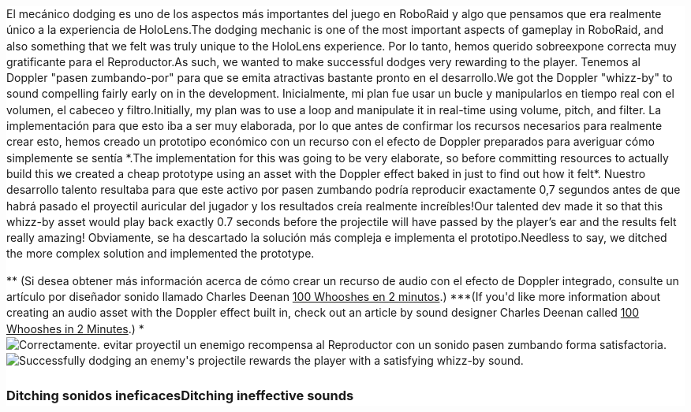 <span data-ttu-id="9b874-122">El mecánico dodging es uno de los aspectos más importantes del juego en RoboRaid y algo que pensamos que era realmente único a la experiencia de HoloLens.</span><span class="sxs-lookup"><span data-stu-id="9b874-122">The dodging mechanic is one of the most important aspects of gameplay in RoboRaid, and also something that we felt was truly unique to the HoloLens experience.</span></span> <span data-ttu-id="9b874-123">Por lo tanto, hemos querido sobreexpone correcta muy gratificante para el Reproductor.</span><span class="sxs-lookup"><span data-stu-id="9b874-123">As such, we wanted to make successful dodges very rewarding to the player.</span></span> <span data-ttu-id="9b874-124">Tenemos al Doppler "pasen zumbando-por" para que se emita atractivas bastante pronto en el desarrollo.</span><span class="sxs-lookup"><span data-stu-id="9b874-124">We got the Doppler "whizz-by" to sound compelling fairly early on in the development.</span></span> <span data-ttu-id="9b874-125">Inicialmente, mi plan fue usar un bucle y manipularlos en tiempo real con el volumen, el cabeceo y filtro.</span><span class="sxs-lookup"><span data-stu-id="9b874-125">Initially, my plan was to use a loop and manipulate it in real-time using volume, pitch, and filter.</span></span> <span data-ttu-id="9b874-126">La implementación para que esto iba a ser muy elaborada, por lo que antes de confirmar los recursos necesarios para realmente crear esto, hemos creado un prototipo económico con un recurso con el efecto de Doppler preparados para averiguar cómo simplemente se sentía \*.</span><span class="sxs-lookup"><span data-stu-id="9b874-126">The implementation for this was going to be very elaborate, so before committing resources to actually build this we created a cheap prototype using an asset with the Doppler effect baked in just to find out how it felt\*.</span></span> <span data-ttu-id="9b874-127">Nuestro desarrollo talento resultaba para que este activo por pasen zumbando podría reproducir exactamente 0,7 segundos antes de que habrá pasado el proyectil auricular del jugador y los resultados creía realmente increíbles!</span><span class="sxs-lookup"><span data-stu-id="9b874-127">Our talented dev made it so that this whizz-by asset would play back exactly 0.7 seconds before the projectile will have passed by the player’s ear and the results felt really amazing!</span></span> <span data-ttu-id="9b874-128">Obviamente, se ha descartado la solución más compleja e implementa el prototipo.</span><span class="sxs-lookup"><span data-stu-id="9b874-128">Needless to say, we ditched the more complex solution and implemented the prototype.</span></span>

<span data-ttu-id="9b874-129">\*\* (Si desea obtener más información acerca de cómo crear un recurso de audio con el efecto de Doppler integrado, consulte un artículo por diseñador sonido llamado Charles Deenan [100 Whooshes en 2 minutos](http://designingsound.org/2010/02/charles-deenen-special-100-whooshes-in-2-minutes/).) \*</span><span class="sxs-lookup"><span data-stu-id="9b874-129">\*\*(If you'd like more information about creating an audio asset with the Doppler effect built in, check out an article by sound designer Charles Deenan called [100 Whooshes in 2 Minutes](http://designingsound.org/2010/02/charles-deenen-special-100-whooshes-in-2-minutes/).) \*</span></span>
<br>
<span data-ttu-id="9b874-130">![Correctamente. evitar proyectil un enemigo recompensa al Reproductor con un sonido pasen zumbando forma satisfactoria.](images/successful-dodge-roboraid-500px.jpg)</span><span class="sxs-lookup"><span data-stu-id="9b874-130">![Successfully dodging an enemy's projectile rewards the player with a satisfying whizz-by sound.](images/successful-dodge-roboraid-500px.jpg)</span></span>

### <a name="ditching-ineffective-sounds"></a><span data-ttu-id="9b874-131">Ditching sonidos ineficaces</span><span class="sxs-lookup"><span data-stu-id="9b874-131">Ditching ineffective sounds</span></span>
